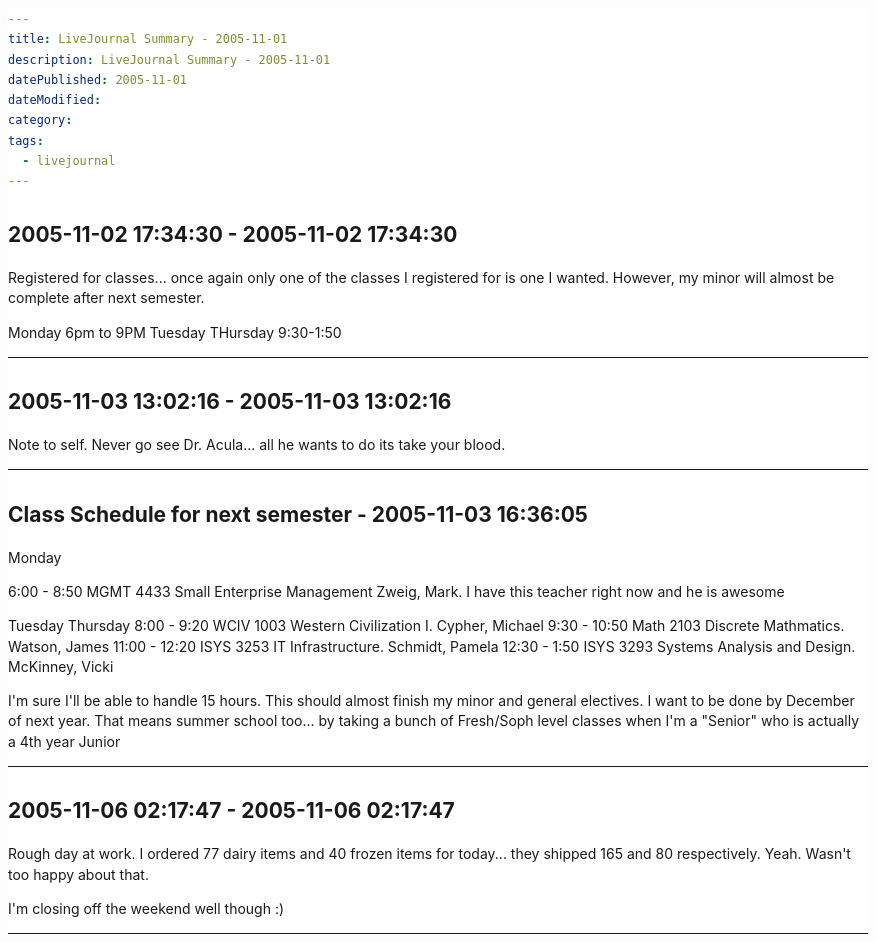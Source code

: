```yaml
---
title: LiveJournal Summary - 2005-11-01
description: LiveJournal Summary - 2005-11-01
datePublished: 2005-11-01
dateModified:
category:
tags:
  - livejournal
---
```


## 2005-11-02 17:34:30 - 2005-11-02 17:34:30

Registered for classes... once again only one of the classes I registered for is one I wanted. However, my minor will almost be complete after next semester.

Monday 6pm to 9PM
Tuesday THursday 9:30-1:50

---

## 2005-11-03 13:02:16 - 2005-11-03 13:02:16

Note to self. Never go see Dr. Acula... all he wants to do its take your blood.

---

## Class Schedule for next semester - 2005-11-03 16:36:05

Monday

6:00 - 8:50 MGMT 4433 Small Enterprise Management Zweig, Mark. I have this teacher right now and he is awesome

Tuesday Thursday
8:00 - 9:20 WCIV 1003 Western Civilization I. Cypher, Michael
9:30 - 10:50 Math 2103 Discrete Mathmatics. Watson, James
11:00 - 12:20 ISYS 3253 IT Infrastructure. Schmidt, Pamela
12:30 - 1:50 ISYS 3293 Systems Analysis and Design. McKinney, Vicki

I'm sure I'll be able to handle 15 hours. This should almost finish my minor and general electives. I want to be done by December of next year. That means summer school too... by taking a bunch of Fresh/Soph level classes when I'm a "Senior" who is actually a 4th year Junior

---

## 2005-11-06 02:17:47 - 2005-11-06 02:17:47

Rough day at work. I ordered 77 dairy items and 40 frozen items for today... they shipped 165 and 80 respectively. Yeah. Wasn't too happy about that.

I'm closing off the weekend well though :)

---
